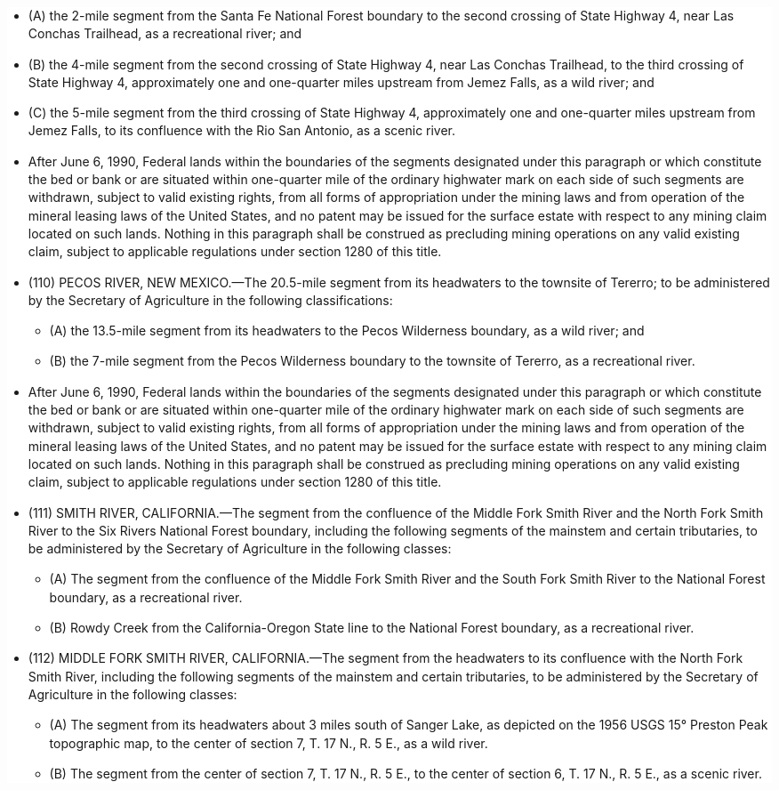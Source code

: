   * (A) the 2-mile segment from the Santa Fe National Forest boundary to the second crossing of State Highway 4, near Las Conchas Trailhead, as a recreational river; and

  * (B) the 4-mile segment from the second crossing of State Highway 4, near Las Conchas Trailhead, to the third crossing of State Highway 4, approximately one and one-quarter miles upstream from Jemez Falls, as a wild river; and

  * (C) the 5-mile segment from the third crossing of State Highway 4, approximately one and one-quarter miles upstream from Jemez Falls, to its confluence with the Rio San Antonio, as a scenic river.


* After June 6, 1990, Federal lands within the boundaries of the segments designated under this paragraph or which constitute the bed or bank or are situated within one-quarter mile of the ordinary highwater mark on each side of such segments are withdrawn, subject to valid existing rights, from all forms of appropriation under the mining laws and from operation of the mineral leasing laws of the United States, and no patent may be issued for the surface estate with respect to any mining claim located on such lands. Nothing in this paragraph shall be construed as precluding mining operations on any valid existing claim, subject to applicable regulations under section 1280 of this title.

* (110) PECOS RIVER, NEW MEXICO.—The 20.5-mile segment from its headwaters to the townsite of Tererro; to be administered by the Secretary of Agriculture in the following classifications:

  * (A) the 13.5-mile segment from its headwaters to the Pecos Wilderness boundary, as a wild river; and

  * (B) the 7-mile segment from the Pecos Wilderness boundary to the townsite of Tererro, as a recreational river.


* After June 6, 1990, Federal lands within the boundaries of the segments designated under this paragraph or which constitute the bed or bank or are situated within one-quarter mile of the ordinary highwater mark on each side of such segments are withdrawn, subject to valid existing rights, from all forms of appropriation under the mining laws and from operation of the mineral leasing laws of the United States, and no patent may be issued for the surface estate with respect to any mining claim located on such lands. Nothing in this paragraph shall be construed as precluding mining operations on any valid existing claim, subject to applicable regulations under section 1280 of this title.

* (111) SMITH RIVER, CALIFORNIA.—The segment from the confluence of the Middle Fork Smith River and the North Fork Smith River to the Six Rivers National Forest boundary, including the following segments of the mainstem and certain tributaries, to be administered by the Secretary of Agriculture in the following classes:

  * (A) The segment from the confluence of the Middle Fork Smith River and the South Fork Smith River to the National Forest boundary, as a recreational river.

  * (B) Rowdy Creek from the California-Oregon State line to the National Forest boundary, as a recreational river.


* (112) MIDDLE FORK SMITH RIVER, CALIFORNIA.—The segment from the headwaters to its confluence with the North Fork Smith River, including the following segments of the mainstem and certain tributaries, to be administered by the Secretary of Agriculture in the following classes:

  * (A) The segment from its headwaters about 3 miles south of Sanger Lake, as depicted on the 1956 USGS 15° Preston Peak topographic map, to the center of section 7, T. 17 N., R. 5 E., as a wild river.

  * (B) The segment from the center of section 7, T. 17 N., R. 5 E., to the center of section 6, T. 17 N., R. 5 E., as a scenic river.

